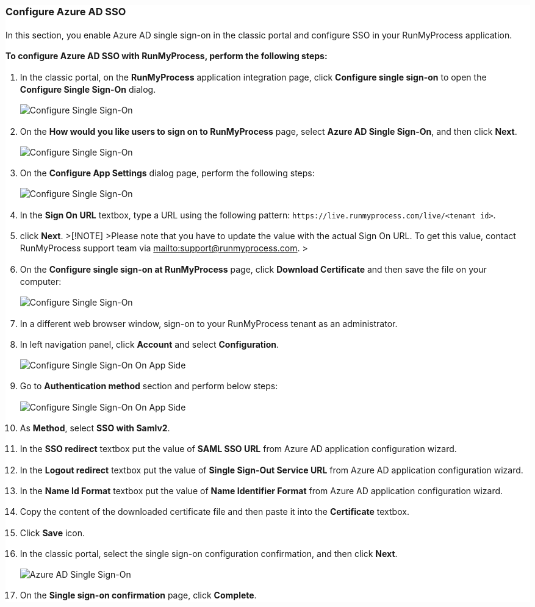 ### Configure Azure AD SSO
In this section, you enable Azure AD single sign-on in the classic portal and configure SSO in your RunMyProcess application.

**To configure Azure AD SSO with RunMyProcess, perform the following steps:**

1. In the classic portal, on the **RunMyProcess** application integration page, click **Configure single sign-on** to open the **Configure Single Sign-On**  dialog.
   
    ![Configure Single Sign-On][6] 
2. On the **How would you like users to sign on to RunMyProcess** page, select **Azure AD Single Sign-On**, and then click **Next**.
   
    ![Configure Single Sign-On](./media/active-directory-saas-runmyprocess-tutorial/tutorial_runmyprocess_03.png) 
3. On the **Configure App Settings** dialog page, perform the following steps:
   
    ![Configure Single Sign-On](./media/active-directory-saas-runmyprocess-tutorial/tutorial_runmyprocess_04.png) 
  1. In the **Sign On URL** textbox, type a URL using the following pattern: `https://live.runmyprocess.com/live/<tenant id>`. 
  2. click **Next**.
    >[!NOTE]
    >Please note that you have to update the value with the actual Sign On URL. To get this value, contact RunMyProcess support team via <mailto:support@runmyprocess.com>.
    >  
4. On the **Configure single sign-on at RunMyProcess** page, click **Download Certificate** and then save the file on your computer:
   
    ![Configure Single Sign-On](./media/active-directory-saas-runmyprocess-tutorial/tutorial_runmyprocess_05.png)
5. In a different web browser window, sign-on to your RunMyProcess tenant as an administrator.
6. In left navigation panel, click **Account** and select **Configuration**.
   
    ![Configure Single Sign-On On App Side](./media/active-directory-saas-runmyprocess-tutorial/tutorial_runmyprocess_001.png)
7. Go to **Authentication method** section and perform below steps:
   
    ![Configure Single Sign-On On App Side](./media/active-directory-saas-runmyprocess-tutorial/tutorial_runmyprocess_002.png)
  1. As **Method**, select **SSO with Samlv2**. 
  2. In the **SSO redirect** textbox put the value of **SAML SSO URL** from Azure AD application configuration wizard.
  3. In the **Logout redirect** textbox put the value of **Single Sign-Out Service URL** from Azure AD application configuration wizard.
  4. In the **Name Id Format** textbox put the value of **Name Identifier Format** from Azure AD application configuration wizard.
  5. Copy the content of the downloaded certificate file and then paste it into the **Certificate** textbox. 
  6. Click **Save** icon.
8. In the classic portal, select the single sign-on configuration confirmation, and then click **Next**.
   
    ![Azure AD Single Sign-On][10]
9. On the **Single sign-on confirmation** page, click **Complete**.  
   

[1]: ./media/active-directory-saas-runmyprocess-tutorial/tutorial_general_01.png
[2]: ./media/active-directory-saas-runmyprocess-tutorial/tutorial_general_02.png
[3]: ./media/active-directory-saas-runmyprocess-tutorial/tutorial_general_03.png
[4]: ./media/active-directory-saas-runmyprocess-tutorial/tutorial_general_04.png
[6]: ./media/active-directory-saas-runmyprocess-tutorial/tutorial_general_05.png
[10]: ./media/active-directory-saas-runmyprocess-tutorial/tutorial_general_06.png
[11]: ./media/active-directory-saas-runmyprocess-tutorial/tutorial_general_07.png
[20]: ./media/active-directory-saas-runmyprocess-tutorial/tutorial_general_100.png
[200]: ./media/active-directory-saas-runmyprocess-tutorial/tutorial_general_200.png
[201]: ./media/active-directory-saas-runmyprocess-tutorial/tutorial_general_201.png
[203]: ./media/active-directory-saas-runmyprocess-tutorial/tutorial_general_203.png
[204]: ./media/active-directory-saas-runmyprocess-tutorial/tutorial_general_204.png
[205]: ./media/active-directory-saas-runmyprocess-tutorial/tutorial_general_205.png